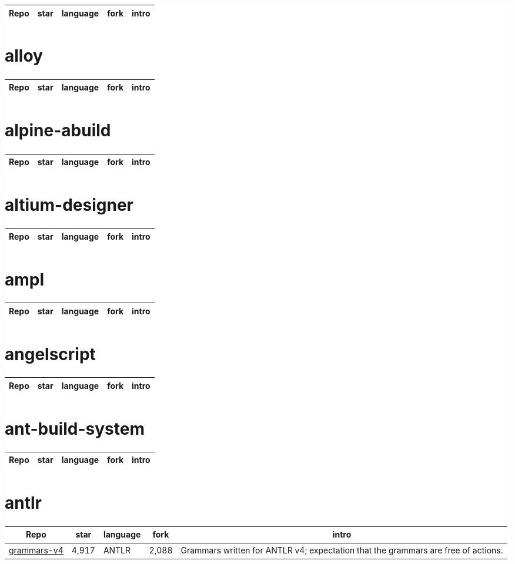 Repo|star|language|fork|intro
-|-|-|-|-



# alloy

Repo|star|language|fork|intro
-|-|-|-|-



# alpine-abuild

Repo|star|language|fork|intro
-|-|-|-|-



# altium-designer

Repo|star|language|fork|intro
-|-|-|-|-



# ampl

Repo|star|language|fork|intro
-|-|-|-|-



# angelscript

Repo|star|language|fork|intro
-|-|-|-|-



# ant-build-system

Repo|star|language|fork|intro
-|-|-|-|-



# antlr

Repo|star|language|fork|intro
-|-|-|-|-
[grammars-v4](https://github.com/antlr/grammars-v4)|4,917|ANTLR|2,088|Grammars written for ANTLR v4; expectation that the grammars are free of actions.
